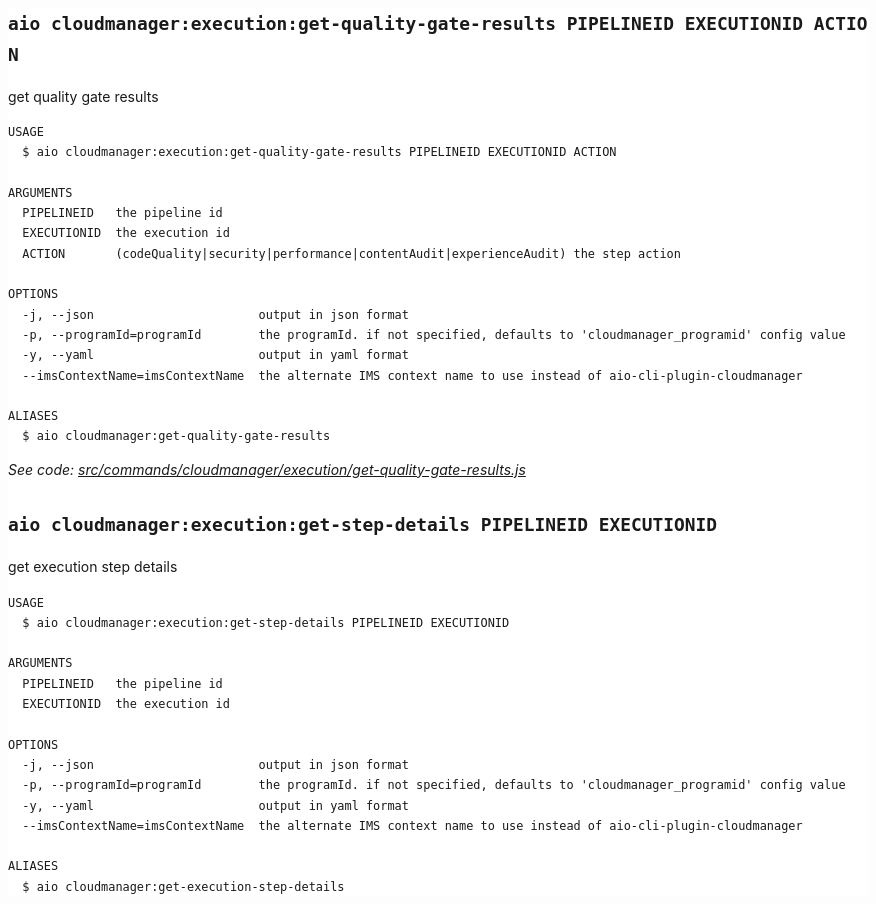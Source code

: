 ## `aio cloudmanager:execution:get-quality-gate-results PIPELINEID EXECUTIONID ACTION`

get quality gate results

```
USAGE
  $ aio cloudmanager:execution:get-quality-gate-results PIPELINEID EXECUTIONID ACTION

ARGUMENTS
  PIPELINEID   the pipeline id
  EXECUTIONID  the execution id
  ACTION       (codeQuality|security|performance|contentAudit|experienceAudit) the step action

OPTIONS
  -j, --json                       output in json format
  -p, --programId=programId        the programId. if not specified, defaults to 'cloudmanager_programid' config value
  -y, --yaml                       output in yaml format
  --imsContextName=imsContextName  the alternate IMS context name to use instead of aio-cli-plugin-cloudmanager

ALIASES
  $ aio cloudmanager:get-quality-gate-results
```

_See code: [src/commands/cloudmanager/execution/get-quality-gate-results.js](https://github.com/adobe/aio-cli-plugin-cloudmanager/blob/2.14.0/src/commands/cloudmanager/execution/get-quality-gate-results.js)_

## `aio cloudmanager:execution:get-step-details PIPELINEID EXECUTIONID`

get execution step details

```
USAGE
  $ aio cloudmanager:execution:get-step-details PIPELINEID EXECUTIONID

ARGUMENTS
  PIPELINEID   the pipeline id
  EXECUTIONID  the execution id

OPTIONS
  -j, --json                       output in json format
  -p, --programId=programId        the programId. if not specified, defaults to 'cloudmanager_programid' config value
  -y, --yaml                       output in yaml format
  --imsContextName=imsContextName  the alternate IMS context name to use instead of aio-cli-plugin-cloudmanager

ALIASES
  $ aio cloudmanager:get-execution-step-details
```
